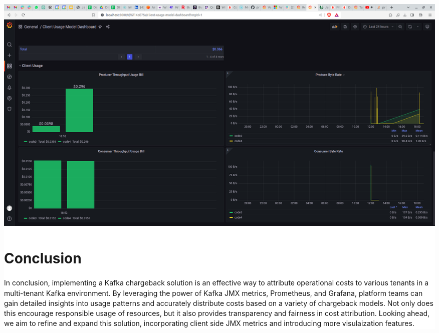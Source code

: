 ![ClientUsage3.png](../assets/blog-images/kafka_chargeback_blog/ClientUsage3.png)

# Conclusion

In conclusion, implementing a Kafka chargeback solution is an effective way to attribute operational costs to various tenants in a multi-tenant Kafka environment. By leveraging the power of Kafka JMX metrics, Prometheus, and Grafana, platform teams can gain detailed insights into usage patterns and accurately distribute costs based on a variety of chargeback models. Not only does this encourage responsible usage of resources, but it also provides transparency and fairness in cost attribution. Looking ahead, we aim to refine and expand this solution, incorporating client side JMX metrics and introducing more visulaization features.
